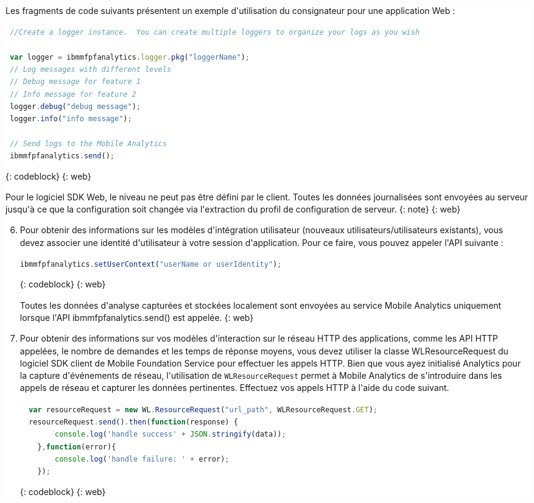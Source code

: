    Les fragments de code suivants présentent un exemple d'utilisation du consignateur pour une application Web :
   ```Javascript
    //Create a logger instance.  You can create multiple loggers to organize your logs as you wish

    var logger = ibmmfpfanalytics.logger.pkg("loggerName");
    // Log messages with different levels
    // Debug message for feature 1
    // Info message for feature 2
    logger.debug("debug message");
    logger.info("info message");

    // Send logs to the Mobile Analytics
    ibmmfpfanalytics.send();
   ```
   {: codeblock}
   {: web}

   Pour le logiciel SDK Web, le niveau ne peut pas être défini par le client. Toutes les données journalisées sont envoyées au serveur jusqu'à ce que la configuration soit changée via l'extraction du profil de configuration de serveur.
   {: note}
   {: web}

6. Pour obtenir des informations sur les modèles d'intégration utilisateur (nouveaux utilisateurs/utilisateurs existants), vous devez associer une identité d'utilisateur à votre session d'application.  Pour ce faire, vous pouvez appeler l'API suivante :
    ```Javascript
    ibmmfpfanalytics.setUserContext("userName or userIdentity");
    ```
    {: codeblock}
    {: web}

    Toutes les données d'analyse capturées et stockées localement sont envoyées au service Mobile Analytics uniquement lorsque l'API ibmmfpfanalytics.send() est appelée.
    {: web}

7.  Pour obtenir des informations sur vos modèles d'interaction sur le réseau HTTP des applications, comme les API HTTP appelées, le nombre de demandes et les temps de réponse moyens, vous devez utiliser la classe WLResourceRequest du logiciel SDK client de Mobile Foundation Service pour effectuer les appels HTTP.  Bien que vous ayez initialisé Analytics pour la capture d'événements de réseau, l'utilisation de `WLResourceRequest` permet à Mobile Analytics de s'introduire dans les appels de réseau et capturer les données pertinentes.  Effectuez vos appels HTTP à l'aide du code suivant.
    ```Javascript
      var resourceRequest = new WL.ResourceRequest("url_path", WLResourceRequest.GET);
      resourceRequest.send().then(function(response) {
            console.log('handle success' + JSON.stringify(data));
        },function(error){
            console.log('handle failure: ' + error);
        });
    ```
    {: codeblock}
    {: web}
